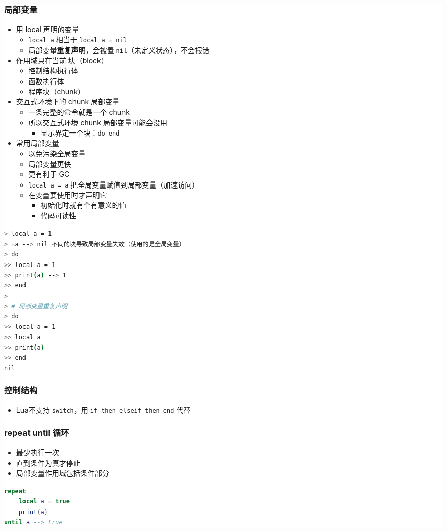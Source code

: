 ### 局部变量

* 用 local 声明的变量
  * `local a` 相当于 `local a = nil`
  * 局部变量**重复声明**，会被置 `nil`（未定义状态），不会报错
* 作用域只在当前 块（block）
  * 控制结构执行体
  * 函数执行体
  * 程序块（chunk）
* 交互式环境下的 chunk 局部变量
  * 一条完整的命令就是一个 chunk
  * 所以交互式环境 chunk 局部变量可能会没用
    * 显示界定一个块：`do end`
* 常用局部变量
  * 以免污染全局变量
  * 局部变量更快
  * 更有利于 GC
  * `local a = a` 把全局变量赋值到局部变量（加速访问）
  * 在变量要使用时才声明它
    * 初始化时就有个有意义的值
    * 代码可读性

```sh
> local a = 1
> =a --> nil 不同的块导致局部变量失效（使用的是全局变量）
> do
>> local a = 1
>> print(a) --> 1
>> end
> 
> # 局部变量重复声明
> do
>> local a = 1
>> local a
>> print(a)
>> end
nil
```

### 控制结构

* Lua不支持 `switch`，用 `if then elseif then end` 代替

### repeat until 循环

* 最少执行一次
* 直到条件为真才停止
* 局部变量作用域包括条件部分

```lua
repeat
    local a = true
    print(a)
until a --> true
```

